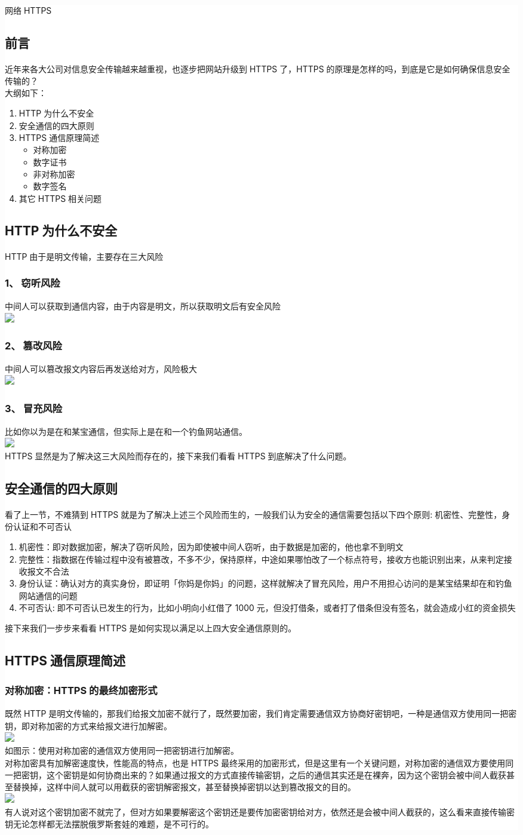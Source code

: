 网络 HTTPS
<a name="BhNaY"></a>
## 前言
近年来各大公司对信息安全传输越来越重视，也逐步把网站升级到 HTTPS 了，HTTPS 的原理是怎样的吗，到底是它是如何确保信息安全传输的？<br />大纲如下：

1. HTTP 为什么不安全
2. 安全通信的四大原则
3. HTTPS 通信原理简述
   - 对称加密
   - 数字证书
   - 非对称加密
   - 数字签名
4. 其它 HTTPS 相关问题
<a name="cneci"></a>
## HTTP 为什么不安全
HTTP 由于是明文传输，主要存在三大风险
<a name="zGMle"></a>
### 1、 窃听风险
中间人可以获取到通信内容，由于内容是明文，所以获取明文后有安全风险<br />![](https://cdn.nlark.com/yuque/0/2021/webp/396745/1622945514829-a132f210-8cee-447b-96e4-77d98cc4cdf9.webp#clientId=u6b31c20b-6d9c-4&from=paste&id=u8950c115&originHeight=266&originWidth=552&originalType=url&ratio=3&status=done&style=shadow&taskId=u47cf56d0-2dd9-4ba8-90f2-ef9d6b08087)
<a name="MIk6p"></a>
### 2、 篡改风险
中间人可以篡改报文内容后再发送给对方，风险极大<br />![](https://cdn.nlark.com/yuque/0/2021/webp/396745/1622945514808-0983c895-aa15-4585-b740-bdba1a3a8186.webp#clientId=u6b31c20b-6d9c-4&from=paste&id=uce2e7975&originHeight=192&originWidth=549&originalType=url&ratio=3&status=done&style=none&taskId=ueaa661dc-09c4-4834-a267-18937b518f9)
<a name="nEE4T"></a>
### 3、 冒充风险
比如你以为是在和某宝通信，但实际上是在和一个钓鱼网站通信。<br />![](https://cdn.nlark.com/yuque/0/2021/webp/396745/1622945514755-6d954697-0173-49a9-bc97-3c9f6f1b7972.webp#clientId=u6b31c20b-6d9c-4&from=paste&id=ua0c5806c&originHeight=190&originWidth=560&originalType=url&ratio=3&status=done&style=none&taskId=ud40b9f5c-e950-4727-97c1-72918900a79)<br />HTTPS 显然是为了解决这三大风险而存在的，接下来我们看看 HTTPS 到底解决了什么问题。
<a name="tUpvh"></a>
## 安全通信的四大原则
看了上一节，不难猜到 HTTPS 就是为了解决上述三个风险而生的，一般我们认为安全的通信需要包括以下四个原则: 机密性、完整性，身份认证和不可否认

1. 机密性：即对数据加密，解决了窃听风险，因为即使被中间人窃听，由于数据是加密的，他也拿不到明文
2. 完整性：指数据在传输过程中没有被篡改，不多不少，保持原样，中途如果哪怕改了一个标点符号，接收方也能识别出来，从来判定接收报文不合法
3. 身份认证：确认对方的真实身份，即证明「你妈是你妈」的问题，这样就解决了冒充风险，用户不用担心访问的是某宝结果却在和钓鱼网站通信的问题
4. 不可否认: 即不可否认已发生的行为，比如小明向小红借了 1000 元，但没打借条，或者打了借条但没有签名，就会造成小红的资金损失

接下来我们一步步来看看 HTTPS 是如何实现以满足以上四大安全通信原则的。
<a name="nXx2D"></a>
## HTTPS 通信原理简述
<a name="xHhO0"></a>
### 对称加密：HTTPS 的最终加密形式
既然 HTTP 是明文传输的，那我们给报文加密不就行了，既然要加密，我们肯定需要通信双方协商好密钥吧，一种是通信双方使用同一把密钥，即对称加密的方式来给报文进行加解密。<br />![](https://cdn.nlark.com/yuque/0/2021/webp/396745/1622945514789-d1275f8c-3193-40da-8ff5-1eeb45214e26.webp#clientId=u6b31c20b-6d9c-4&from=paste&id=u6f83bb17&originHeight=167&originWidth=759&originalType=url&ratio=3&status=done&style=none&taskId=u6a4b4be6-4684-49b4-9b58-7ffb00a2f88)<br />如图示：使用对称加密的通信双方使用同一把密钥进行加解密。<br />对称加密具有加解密速度快，性能高的特点，也是 HTTPS 最终采用的加密形式，但是这里有一个关键问题，对称加密的通信双方要使用同一把密钥，这个密钥是如何协商出来的？如果通过报文的方式直接传输密钥，之后的通信其实还是在裸奔，因为这个密钥会被中间人截获甚至替换掉，这样中间人就可以用截获的密钥解密报文，甚至替换掉密钥以达到篡改报文的目的。<br />![](https://cdn.nlark.com/yuque/0/2021/webp/396745/1622945514861-63434759-c54b-4518-94b9-524a3d9ab89b.webp#clientId=u6b31c20b-6d9c-4&from=paste&id=u8d07fa84&originHeight=439&originWidth=569&originalType=url&ratio=3&status=done&style=none&taskId=uba34cf5a-63b9-4579-a39b-595e479b7c2)<br />有人说对这个密钥加密不就完了，但对方如果要解密这个密钥还是要传加密密钥给对方，依然还是会被中间人截获的，这么看来直接传输密钥无论怎样都无法摆脱俄罗斯套娃的难题，是不可行的。